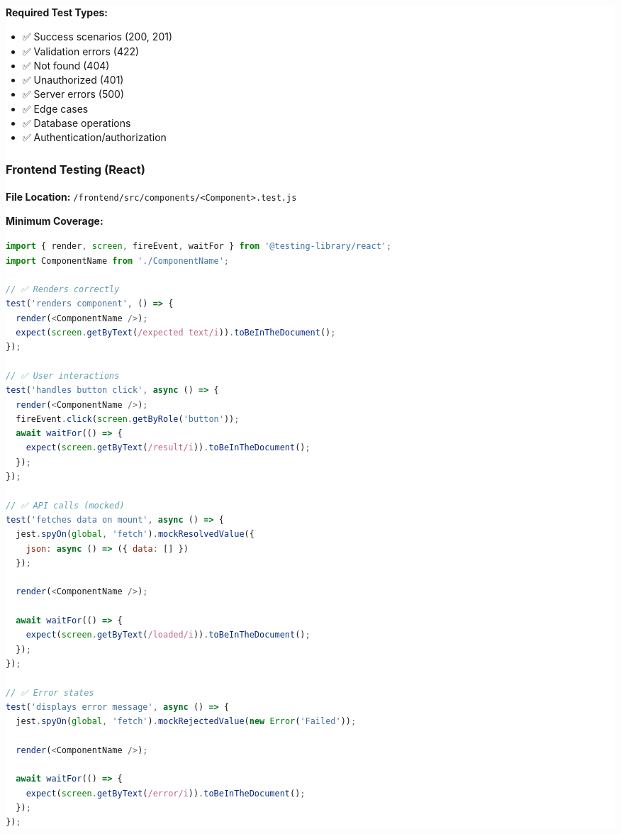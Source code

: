 **Required Test Types:**
- ✅ Success scenarios (200, 201)
- ✅ Validation errors (422)
- ✅ Not found (404)
- ✅ Unauthorized (401)
- ✅ Server errors (500)
- ✅ Edge cases
- ✅ Database operations
- ✅ Authentication/authorization

### Frontend Testing (React)

**File Location:** `/frontend/src/components/<Component>.test.js`

**Minimum Coverage:**
```javascript
import { render, screen, fireEvent, waitFor } from '@testing-library/react';
import ComponentName from './ComponentName';

// ✅ Renders correctly
test('renders component', () => {
  render(<ComponentName />);
  expect(screen.getByText(/expected text/i)).toBeInTheDocument();
});

// ✅ User interactions
test('handles button click', async () => {
  render(<ComponentName />);
  fireEvent.click(screen.getByRole('button'));
  await waitFor(() => {
    expect(screen.getByText(/result/i)).toBeInTheDocument();
  });
});

// ✅ API calls (mocked)
test('fetches data on mount', async () => {
  jest.spyOn(global, 'fetch').mockResolvedValue({
    json: async () => ({ data: [] })
  });
  
  render(<ComponentName />);
  
  await waitFor(() => {
    expect(screen.getByText(/loaded/i)).toBeInTheDocument();
  });
});

// ✅ Error states
test('displays error message', async () => {
  jest.spyOn(global, 'fetch').mockRejectedValue(new Error('Failed'));
  
  render(<ComponentName />);
  
  await waitFor(() => {
    expect(screen.getByText(/error/i)).toBeInTheDocument();
  });
});
```
